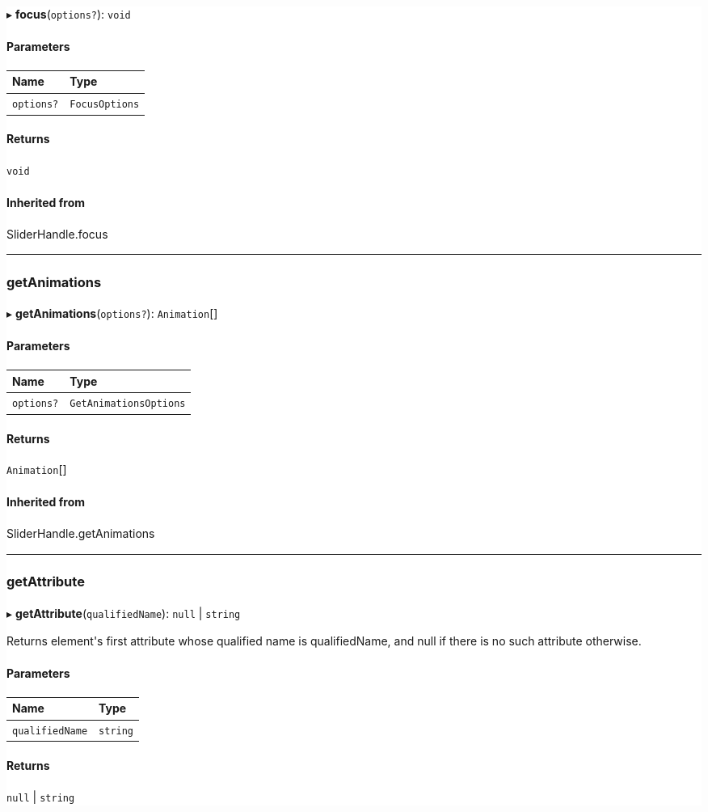 ▸ **focus**(`options?`): `void`

#### Parameters

| Name       | Type           |
| :--------- | :------------- |
| `options?` | `FocusOptions` |

#### Returns

`void`

#### Inherited from

SliderHandle.focus

---

### getAnimations

▸ **getAnimations**(`options?`): `Animation`[]

#### Parameters

| Name       | Type                   |
| :--------- | :--------------------- |
| `options?` | `GetAnimationsOptions` |

#### Returns

`Animation`[]

#### Inherited from

SliderHandle.getAnimations

---

### getAttribute

▸ **getAttribute**(`qualifiedName`): `null` \| `string`

Returns element's first attribute whose qualified name is qualifiedName, and null if there is no such attribute otherwise.

#### Parameters

| Name            | Type     |
| :-------------- | :------- |
| `qualifiedName` | `string` |

#### Returns

`null` \| `string`
